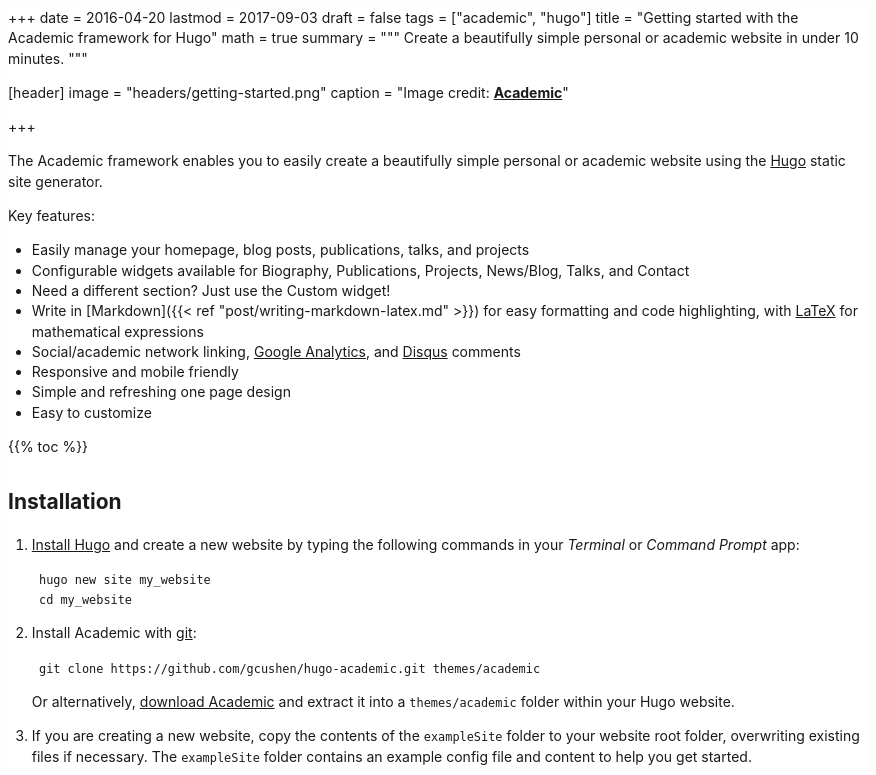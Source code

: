 +++
date = 2016-04-20
lastmod = 2017-09-03
draft = false
tags = ["academic", "hugo"]
title = "Getting started with the Academic framework for Hugo"
math = true
summary = """
Create a beautifully simple personal or academic website in under 10 minutes. 
"""

[header]
image = "headers/getting-started.png"
caption = "Image credit: [**Academic**](https://github.com/gcushen/hugo-academic/)"

+++

The Academic framework enables you to easily create a beautifully simple personal or academic website using the [Hugo](https://gohugo.io) static site generator.

Key features:

- Easily manage your homepage, blog posts, publications, talks, and projects
- Configurable widgets available for Biography, Publications, Projects, News/Blog, Talks, and Contact
- Need a different section? Just use the Custom widget!
- Write in [Markdown]({{< ref "post/writing-markdown-latex.md" >}}) for easy formatting and code highlighting, with [LaTeX](https://en.wikibooks.org/wiki/LaTeX/Mathematics) for mathematical expressions
- Social/academic network linking, [Google Analytics](https://analytics.google.com), and [Disqus](https://disqus.com) comments
- Responsive and mobile friendly
- Simple and refreshing one page design
- Easy to customize

{{% toc %}}

## Installation

1. [Install Hugo](https://georgecushen.com/create-your-website-with-hugo/#installing-hugo) and create a new website by typing the following commands in your *Terminal* or *Command Prompt* app:

        hugo new site my_website
        cd my_website

2. Install Academic with [git](https://help.github.com/articles/set-up-git/):

        git clone https://github.com/gcushen/hugo-academic.git themes/academic

    Or alternatively, [download Academic](https://github.com/gcushen/hugo-academic/archive/master.zip) and extract it into a `themes/academic` folder within your Hugo website.

3. If you are creating a new website, copy the contents of the `exampleSite` folder to your website root folder, overwriting existing files if necessary. The `exampleSite` folder contains an example config file and content to help you get started.
